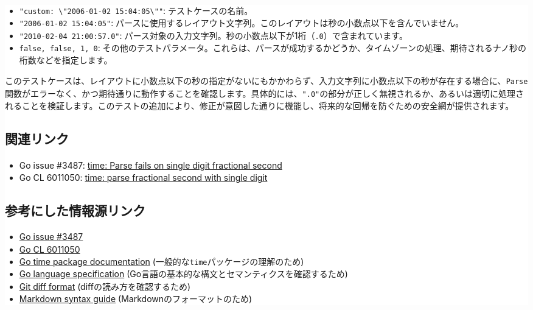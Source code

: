 -   `"custom: \"2006-01-02 15:04:05\""`: テストケースの名前。
-   `"2006-01-02 15:04:05"`: パースに使用するレイアウト文字列。このレイアウトは秒の小数点以下を含んでいません。
-   `"2010-02-04 21:00:57.0"`: パース対象の入力文字列。秒の小数点以下が1桁（`.0`）で含まれています。
-   `false, false, 1, 0`: その他のテストパラメータ。これらは、パースが成功するかどうか、タイムゾーンの処理、期待されるナノ秒の桁数などを指定します。

このテストケースは、レイアウトに小数点以下の秒の指定がないにもかかわらず、入力文字列に小数点以下の秒が存在する場合に、`Parse`関数がエラーなく、かつ期待通りに動作することを確認します。具体的には、`".0"`の部分が正しく無視されるか、あるいは適切に処理されることを検証します。このテストの追加により、修正が意図した通りに機能し、将来的な回帰を防ぐための安全網が提供されます。

## 関連リンク

-   Go issue #3487: [time: Parse fails on single digit fractional second](https://github.com/golang/go/issues/3487)
-   Go CL 6011050: [time: parse fractional second with single digit](https://golang.org/cl/6011050)

## 参考にした情報源リンク

-   [Go issue #3487](https://github.com/golang/go/issues/3487)
-   [Go CL 6011050](https://golang.org/cl/6011050)
-   [Go time package documentation](https://pkg.go.dev/time) (一般的な`time`パッケージの理解のため)
-   [Go language specification](https://go.dev/ref/spec) (Go言語の基本的な構文とセマンティクスを確認するため)
-   [Git diff format](https://git-scm.com/docs/git-diff) (diffの読み方を確認するため)
-   [Markdown syntax guide](https://www.markdownguide.org/basic-syntax/) (Markdownのフォーマットのため)

